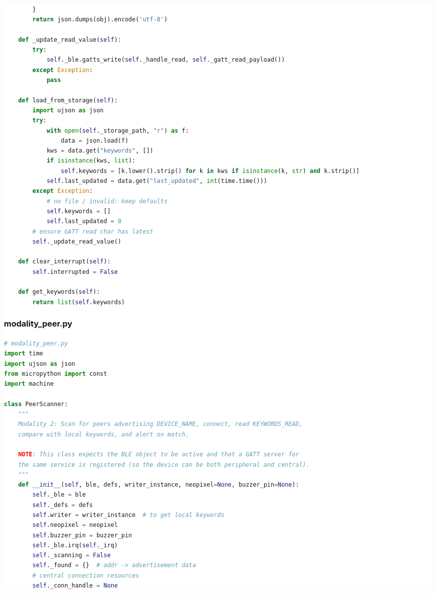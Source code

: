 ```python
        }
        return json.dumps(obj).encode('utf-8')

    def _update_read_value(self):
        try:
            self._ble.gatts_write(self._handle_read, self._gatt_read_payload())
        except Exception:
            pass

    def load_from_storage(self):
        import ujson as json
        try:
            with open(self._storage_path, "r") as f:
                data = json.load(f)
            kws = data.get("keywords", [])
            if isinstance(kws, list):
                self.keywords = [k.lower().strip() for k in kws if isinstance(k, str) and k.strip()]
            self.last_updated = data.get("last_updated", int(time.time()))
        except Exception:
            # no file / invalid: keep defaults
            self.keywords = []
            self.last_updated = 0
        # ensure GATT read char has latest
        self._update_read_value()

    def clear_interrupt(self):
        self.interrupted = False

    def get_keywords(self):
        return list(self.keywords)


```

### modality_peer.py

```python
# modality_peer.py
import time
import ujson as json
from micropython import const
import machine

class PeerScanner:
    """
    Modality 2: Scan for peers advertising DEVICE_NAME, connect, read KEYWORDS_READ,
    compare with local keywords, and alert on match.

    NOTE: This class expects the BLE object to be active and that a GATT server for
    the same service is registered (so the device can be both peripheral and central).
    """
    def __init__(self, ble, defs, writer_instance, neopixel=None, buzzer_pin=None):
        self._ble = ble
        self._defs = defs
        self.writer = writer_instance  # to get local keywords
        self.neopixel = neopixel
        self.buzzer_pin = buzzer_pin
        self._ble.irq(self._irq)
        self._scanning = False
        self._found = {}  # addr -> advertisement data
        # central connection resources
        self._conn_handle = None
```